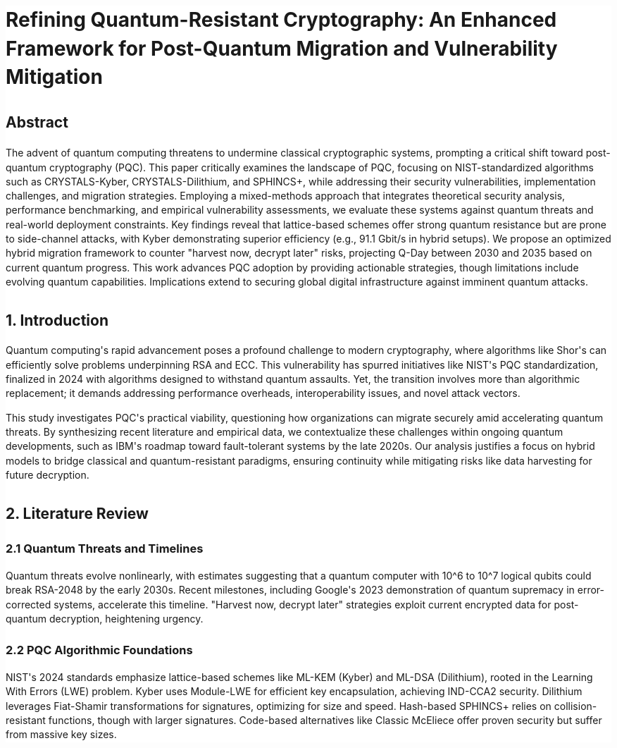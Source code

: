 # Refining Quantum-Resistant Cryptography: An Enhanced Framework for Post-Quantum Migration and Vulnerability Mitigation

## Abstract

The advent of quantum computing threatens to undermine classical cryptographic systems, prompting a critical shift toward post-quantum cryptography (PQC). This paper critically examines the landscape of PQC, focusing on NIST-standardized algorithms such as CRYSTALS-Kyber, CRYSTALS-Dilithium, and SPHINCS+, while addressing their security vulnerabilities, implementation challenges, and migration strategies. Employing a mixed-methods approach that integrates theoretical security analysis, performance benchmarking, and empirical vulnerability assessments, we evaluate these systems against quantum threats and real-world deployment constraints. Key findings reveal that lattice-based schemes offer strong quantum resistance but are prone to side-channel attacks, with Kyber demonstrating superior efficiency (e.g., 91.1 Gbit/s in hybrid setups). We propose an optimized hybrid migration framework to counter "harvest now, decrypt later" risks, projecting Q-Day between 2030 and 2035 based on current quantum progress. This work advances PQC adoption by providing actionable strategies, though limitations include evolving quantum capabilities. Implications extend to securing global digital infrastructure against imminent quantum attacks.

## 1. Introduction

Quantum computing's rapid advancement poses a profound challenge to modern cryptography, where algorithms like Shor's can efficiently solve problems underpinning RSA and ECC. This vulnerability has spurred initiatives like NIST's PQC standardization, finalized in 2024 with algorithms designed to withstand quantum assaults. Yet, the transition involves more than algorithmic replacement; it demands addressing performance overheads, interoperability issues, and novel attack vectors.

This study investigates PQC's practical viability, questioning how organizations can migrate securely amid accelerating quantum threats. By synthesizing recent literature and empirical data, we contextualize these challenges within ongoing quantum developments, such as IBM's roadmap toward fault-tolerant systems by the late 2020s. Our analysis justifies a focus on hybrid models to bridge classical and quantum-resistant paradigms, ensuring continuity while mitigating risks like data harvesting for future decryption.

## 2. Literature Review

### 2.1 Quantum Threats and Timelines

Quantum threats evolve nonlinearly, with estimates suggesting that a quantum computer with 10^6 to 10^7 logical qubits could break RSA-2048 by the early 2030s. Recent milestones, including Google's 2023 demonstration of quantum supremacy in error-corrected systems, accelerate this timeline. "Harvest now, decrypt later" strategies exploit current encrypted data for post-quantum decryption, heightening urgency.

### 2.2 PQC Algorithmic Foundations

NIST's 2024 standards emphasize lattice-based schemes like ML-KEM (Kyber) and ML-DSA (Dilithium), rooted in the Learning With Errors (LWE) problem. Kyber uses Module-LWE for efficient key encapsulation, achieving IND-CCA2 security. Dilithium leverages Fiat-Shamir transformations for signatures, optimizing for size and speed. Hash-based SPHINCS+ relies on collision-resistant functions, though with larger signatures. Code-based alternatives like Classic McEliece offer proven security but suffer from massive key sizes.

